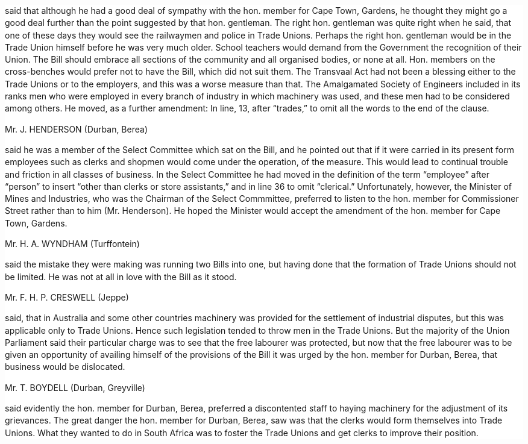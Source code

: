 <p>said that although he had a good deal of sympathy with the hon. member for Cape Town, Gardens, he thought they might go a good deal further than the point suggested by that hon. gentleman. The right hon. gentleman was quite right when he said, that one of these days they would see the railwaymen and police in Trade Unions. Perhaps the right hon. gentleman would be in the Trade Union himself before he was very much older. School teachers would demand from the Government the recognition of their Union. The Bill should embrace all sections of the community and all organised bodies, or none at all. Hon. members on the cross-benches would prefer not to have the Bill, which did not suit them. The Transvaal Act had not been a blessing either to the Trade Unions or to the employers, and this was a worse measure than that. The Amalgamated Society of Engineers included in its ranks men who were employed in every branch of industry in which machinery was used, and these men had to be considered among others. He moved, as a further amendment: In line, 13, after &#x201C;trades,&#x201D; to omit all the words to the end of the clause.</p>

</speech>

<speech by="#henderson">

<from>Mr. <person refersTo="hansard_za">J. HENDERSON</person> (Durban, Berea)</from>

<p>said he was a member of the Select Committee which sat on the Bill, and he pointed out that if it were carried in its present form employees such as clerks and shopmen would come under the operation, of the measure. This would lead to continual trouble and friction in all classes of business. In the Select Committee he had moved in the definition of the term &#x201C;employee&#x201D; after &#x201C;person&#x201D; to insert &#x201C;other than clerks or store assistants,&#x201D; and in line 36 to omit &#x201C;clerical.&#x201D; Unfortunately, however, the Minister of Mines and Industries, who was the Chairman of the Select Commmittee, preferred to listen to the hon. member for Commissioner Street rather than to him (Mr. Henderson). He hoped the Minister would accept the amendment of the hon. member for Cape Town, Gardens.</p>

</speech>

<speech by="#wyndham">

<from>Mr. <person refersTo="hansard_za">H. A. WYNDHAM</person> (Turffontein)</from>

<p>said the mistake they were making was running two Bills into one, but having done that the formation of Trade Unions should not be limited. He was not at all in love with the Bill as it stood.</p>

</speech>

<speech by="#creswell">

<from>Mr. <person refersTo="hansard_za">F. H. P. CRESWELL</person> (Jeppe)</from>

<p>said, that in Australia and some other countries machinery was provided for the settlement of industrial disputes, but this was applicable only to Trade Unions. Hence such legislation tended to throw men in the Trade Unions. But the majority of the Union Parliament said their particular charge was to see that the free labourer was protected, but now that the free labourer was to be given an opportunity of availing himself of the provisions of the Bill it was urged by the hon. member for Durban, Berea, that business would be dislocated.</p>

</speech>

<speech by="#boydell">

<from>Mr. <person refersTo="hansard_za">T. BOYDELL</person> (Durban, Greyville)</from>

<p>said evidently the hon. member for Durban, Berea, preferred a discontented staff to haying machinery for the adjustment of its grievances. The great danger the hon. member for Durban, Berea, saw was that the clerks would form themselves into Trade Unions. What they wanted to do in South Africa was to foster the Trade Unions and get clerks to improve their position.</p>
